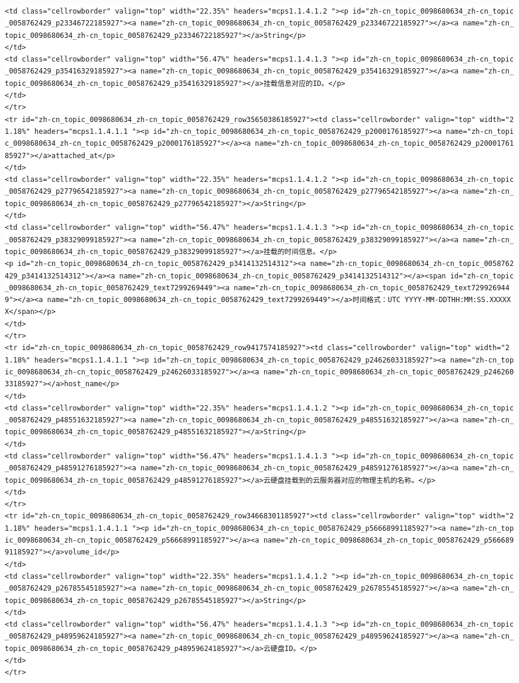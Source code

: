     <td class="cellrowborder" valign="top" width="22.35%" headers="mcps1.1.4.1.2 "><p id="zh-cn_topic_0098680634_zh-cn_topic_0058762429_p23346722185927"><a name="zh-cn_topic_0098680634_zh-cn_topic_0058762429_p23346722185927"></a><a name="zh-cn_topic_0098680634_zh-cn_topic_0058762429_p23346722185927"></a>String</p>
    </td>
    <td class="cellrowborder" valign="top" width="56.47%" headers="mcps1.1.4.1.3 "><p id="zh-cn_topic_0098680634_zh-cn_topic_0058762429_p35416329185927"><a name="zh-cn_topic_0098680634_zh-cn_topic_0058762429_p35416329185927"></a><a name="zh-cn_topic_0098680634_zh-cn_topic_0058762429_p35416329185927"></a>挂载信息对应的ID。</p>
    </td>
    </tr>
    <tr id="zh-cn_topic_0098680634_zh-cn_topic_0058762429_row35650386185927"><td class="cellrowborder" valign="top" width="21.18%" headers="mcps1.1.4.1.1 "><p id="zh-cn_topic_0098680634_zh-cn_topic_0058762429_p2000176185927"><a name="zh-cn_topic_0098680634_zh-cn_topic_0058762429_p2000176185927"></a><a name="zh-cn_topic_0098680634_zh-cn_topic_0058762429_p2000176185927"></a>attached_at</p>
    </td>
    <td class="cellrowborder" valign="top" width="22.35%" headers="mcps1.1.4.1.2 "><p id="zh-cn_topic_0098680634_zh-cn_topic_0058762429_p27796542185927"><a name="zh-cn_topic_0098680634_zh-cn_topic_0058762429_p27796542185927"></a><a name="zh-cn_topic_0098680634_zh-cn_topic_0058762429_p27796542185927"></a>String</p>
    </td>
    <td class="cellrowborder" valign="top" width="56.47%" headers="mcps1.1.4.1.3 "><p id="zh-cn_topic_0098680634_zh-cn_topic_0058762429_p38329099185927"><a name="zh-cn_topic_0098680634_zh-cn_topic_0058762429_p38329099185927"></a><a name="zh-cn_topic_0098680634_zh-cn_topic_0058762429_p38329099185927"></a>挂载的时间信息。</p>
    <p id="zh-cn_topic_0098680634_zh-cn_topic_0058762429_p3414132514312"><a name="zh-cn_topic_0098680634_zh-cn_topic_0058762429_p3414132514312"></a><a name="zh-cn_topic_0098680634_zh-cn_topic_0058762429_p3414132514312"></a><span id="zh-cn_topic_0098680634_zh-cn_topic_0058762429_text7299269449"><a name="zh-cn_topic_0098680634_zh-cn_topic_0058762429_text7299269449"></a><a name="zh-cn_topic_0098680634_zh-cn_topic_0058762429_text7299269449"></a>时间格式：UTC YYYY-MM-DDTHH:MM:SS.XXXXXX</span></p>
    </td>
    </tr>
    <tr id="zh-cn_topic_0098680634_zh-cn_topic_0058762429_row9417574185927"><td class="cellrowborder" valign="top" width="21.18%" headers="mcps1.1.4.1.1 "><p id="zh-cn_topic_0098680634_zh-cn_topic_0058762429_p24626033185927"><a name="zh-cn_topic_0098680634_zh-cn_topic_0058762429_p24626033185927"></a><a name="zh-cn_topic_0098680634_zh-cn_topic_0058762429_p24626033185927"></a>host_name</p>
    </td>
    <td class="cellrowborder" valign="top" width="22.35%" headers="mcps1.1.4.1.2 "><p id="zh-cn_topic_0098680634_zh-cn_topic_0058762429_p48551632185927"><a name="zh-cn_topic_0098680634_zh-cn_topic_0058762429_p48551632185927"></a><a name="zh-cn_topic_0098680634_zh-cn_topic_0058762429_p48551632185927"></a>String</p>
    </td>
    <td class="cellrowborder" valign="top" width="56.47%" headers="mcps1.1.4.1.3 "><p id="zh-cn_topic_0098680634_zh-cn_topic_0058762429_p48591276185927"><a name="zh-cn_topic_0098680634_zh-cn_topic_0058762429_p48591276185927"></a><a name="zh-cn_topic_0098680634_zh-cn_topic_0058762429_p48591276185927"></a>云硬盘挂载到的云服务器对应的物理主机的名称。</p>
    </td>
    </tr>
    <tr id="zh-cn_topic_0098680634_zh-cn_topic_0058762429_row34668301185927"><td class="cellrowborder" valign="top" width="21.18%" headers="mcps1.1.4.1.1 "><p id="zh-cn_topic_0098680634_zh-cn_topic_0058762429_p56668991185927"><a name="zh-cn_topic_0098680634_zh-cn_topic_0058762429_p56668991185927"></a><a name="zh-cn_topic_0098680634_zh-cn_topic_0058762429_p56668991185927"></a>volume_id</p>
    </td>
    <td class="cellrowborder" valign="top" width="22.35%" headers="mcps1.1.4.1.2 "><p id="zh-cn_topic_0098680634_zh-cn_topic_0058762429_p26785545185927"><a name="zh-cn_topic_0098680634_zh-cn_topic_0058762429_p26785545185927"></a><a name="zh-cn_topic_0098680634_zh-cn_topic_0058762429_p26785545185927"></a>String</p>
    </td>
    <td class="cellrowborder" valign="top" width="56.47%" headers="mcps1.1.4.1.3 "><p id="zh-cn_topic_0098680634_zh-cn_topic_0058762429_p48959624185927"><a name="zh-cn_topic_0098680634_zh-cn_topic_0058762429_p48959624185927"></a><a name="zh-cn_topic_0098680634_zh-cn_topic_0058762429_p48959624185927"></a>云硬盘ID。</p>
    </td>
    </tr>